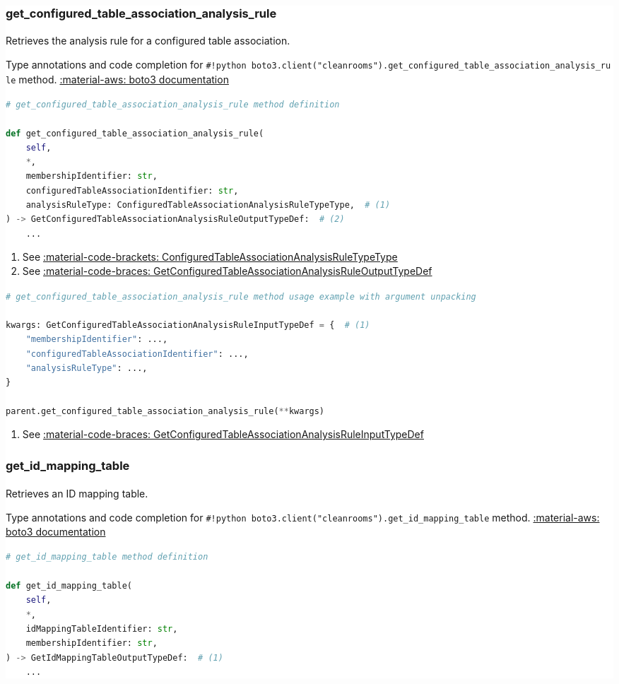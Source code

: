 ### get\_configured\_table\_association\_analysis\_rule

Retrieves the analysis rule for a configured table association.

Type annotations and code completion for `#!python boto3.client("cleanrooms").get_configured_table_association_analysis_rule` method.
[:material-aws: boto3 documentation](https://boto3.amazonaws.com/v1/documentation/api/latest/reference/services/cleanrooms/client/get_configured_table_association_analysis_rule.html)

```python
# get_configured_table_association_analysis_rule method definition

def get_configured_table_association_analysis_rule(
    self,
    *,
    membershipIdentifier: str,
    configuredTableAssociationIdentifier: str,
    analysisRuleType: ConfiguredTableAssociationAnalysisRuleTypeType,  # (1)
) -> GetConfiguredTableAssociationAnalysisRuleOutputTypeDef:  # (2)
    ...
```

1. See [:material-code-brackets: ConfiguredTableAssociationAnalysisRuleTypeType](./literals.md#configuredtableassociationanalysisruletypetype)
2. See [:material-code-braces: GetConfiguredTableAssociationAnalysisRuleOutputTypeDef](./type_defs.md#getconfiguredtableassociationanalysisruleoutputtypedef)


```python
# get_configured_table_association_analysis_rule method usage example with argument unpacking

kwargs: GetConfiguredTableAssociationAnalysisRuleInputTypeDef = {  # (1)
    "membershipIdentifier": ...,
    "configuredTableAssociationIdentifier": ...,
    "analysisRuleType": ...,
}

parent.get_configured_table_association_analysis_rule(**kwargs)
```

1. See [:material-code-braces: GetConfiguredTableAssociationAnalysisRuleInputTypeDef](./type_defs.md#getconfiguredtableassociationanalysisruleinputtypedef)

### get\_id\_mapping\_table

Retrieves an ID mapping table.

Type annotations and code completion for `#!python boto3.client("cleanrooms").get_id_mapping_table` method.
[:material-aws: boto3 documentation](https://boto3.amazonaws.com/v1/documentation/api/latest/reference/services/cleanrooms/client/get_id_mapping_table.html)

```python
# get_id_mapping_table method definition

def get_id_mapping_table(
    self,
    *,
    idMappingTableIdentifier: str,
    membershipIdentifier: str,
) -> GetIdMappingTableOutputTypeDef:  # (1)
    ...
```
